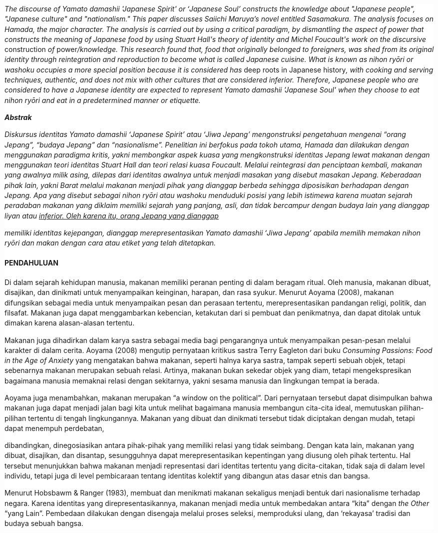 <p><span class="font4" style="font-style:italic;">The discourse of Yamato damashii 'Japanese Spirit' or ʻJapanese Soulʼ constructs the knowledge about &quot;Japanese people&quot;, &quot;Japanese culture&quot; and &quot;nationalism.&quot; This paper discusses Saiichi Maruyaʼs novel entitled Sasamakura. The analysis focuses on Hamada, the major character. The analysis is carried out by using a critical paradigm, by dismantling the aspect of power that constructs the meaning of Japanese food by using Stuart Hall's theory of identity and Michel Foucault's work on the discursive</span><span class="font4"> construction </span><span class="font4" style="font-style:italic;">of</span><span class="font4"> power</span><span class="font4" style="font-style:italic;">/knowledge. This research found that, food that originally belonged to foreigners, was shed from its original identity through reintegration and reproduction to become what is called Japanese cuisine. What is known as nihon ryōri or washoku occupies a more special position because it is considered has</span><span class="font4"> deep roots in Japanese history</span><span class="font4" style="font-style:italic;">, with cooking and serving techniques, authentic, and does not mix with other cultures that are considered inferior. Therefore, Japanese people who are considered to have a Japanese identity are expected to represent Yamato damashii 'Japanese Soul' when they choose to eat nihon ryōri and eat in a predetermined manner or etiquette.</span></p>
<p><span class="font6" style="font-weight:bold;font-style:italic;">Abstrak</span></p>
<p><span class="font4" style="font-style:italic;">Diskursus identitas Yamato damashii ʻJapanese Spiritʼ atau ʻJiwa Jepangʼ mengonstruksi pengetahuan mengenai “orang Jepang”, “budaya Jepang” dan “nasionalisme”. Penelitian ini berfokus pada tokoh utama, Hamada dan dilakukan dengan menggunakan paradigma kritis, yakni membongkar aspek kuasa yang mengkonstruksi identitas Jepang lewat makanan dengan menggunakan teori identitas Stuart Hall dan teori relasi kuasa Foucault. Melalui reintegrasi dan penciptaan kembali, makanan yang awalnya milik asing, dilepas dari identitas awalnya untuk menjadi masakan yang disebut masakan Jepang. Keberadaan pihak lain, yakni Barat melalui makanan menjadi pihak yang dianggap berbeda sehingga diposisikan berhadapan dengan Jepang. Apa yang disebut sebagai nihon ryōri atau washoku menduduki posisi yang lebih istimewa karena muatan sejarah peradaban makanan yang diklaim memiliki sejarah yang panjang, asli, dan tidak bercampur dengan budaya lain yang dianggap liyan atau </span><span class="font4" style="font-style:italic;text-decoration:underline;">inferior. Oleh karena itu, orang Jepang yang dianggap</span></p>
<p><span class="font4" style="font-style:italic;">memiliki identitas kejepangan, dianggap merepresentasikan Yamato damashii ʻJiwa Jepangʼ apabila memilih memakan nihon ryōri dan makan dengan cara atau etiket yang telah ditetapkan.</span></p>
<h4><a name="bookmark4"></a><span class="font6" style="font-weight:bold;"><a name="bookmark5"></a>PENDAHULUAN</span></h4>
<p><span class="font6">Di dalam sejarah kehidupan manusia, makanan memiliki peranan penting di dalam beragam ritual. Oleh manusia, makanan dibuat, disajikan, dan dinikmati untuk menyampaikan keinginan, harapan, dan rasa syukur. Menurut Aoyama (2008), makanan difungsikan sebagai media untuk menyampaikan pesan dan perasaan tertentu, merepresentasikan pandangan religi, politik, dan filsafat. Makanan juga dapat menggambarkan kebencian, ketakutan dari si pembuat dan penikmatnya, dan dapat ditolak untuk dimakan karena alasan-alasan tertentu.</span></p>
<p><span class="font6">Makanan juga dihadirkan dalam karya sastra sebagai media bagi pengarangnya untuk menyampaikan pesan-pesan melalui karakter di dalam cerita. Aoyama (2008) mengutip pernyataan kritikus sastra Terry Eagleton dari buku </span><span class="font6" style="font-style:italic;">Consuming Passions: Food in the Age of Anxiety</span><span class="font6"> yang mengatakan bahwa makanan, seperti halnya karya sastra, tampak seperti sebuah objek, tetapi sebenarnya makanan merupakan sebuah relasi. Artinya, makanan bukan sekedar objek yang diam, tetapi mengekspresikan bagaimana manusia memaknai relasi dengan sekitarnya, yakni sesama manusia dan lingkungan tempat ia berada.</span></p>
<p><span class="font6">Aoyama juga menambahkan, makanan merupakan “a window on the political”. Dari pernyataan tersebut dapat disimpulkan bahwa makanan juga dapat menjadi jalan bagi kita untuk melihat bagaimana manusia membangun cita-cita ideal, memutuskan pilihan-pilihan tertentu di tengah lingkungannya. Makanan yang dibuat dan dinikmati tersebut tidak diciptakan dengan mudah, tetapi dapat menempuh perdebatan,</span></p>
<p><span class="font6">dibandingkan, dinegosiasikan antara pihak-pihak yang memiliki relasi yang tidak seimbang. Dengan kata lain, makanan yang dibuat, disajikan, dan disantap, sesungguhnya dapat merepresentasikan kepentingan yang diusung oleh pihak tertentu. Hal tersebut menunjukkan bahwa makanan menjadi representasi dari identitas tertentu yang dicita-citakan, tidak saja di dalam level individu, tetapi juga di level pembicaraan tentang identitas kolektif yang dibangun atas dasar etnis dan bangsa.</span></p>
<p><span class="font6">Menurut Hobsbawm &amp;&nbsp;Ranger (1983), membuat dan menikmati makanan sekaligus menjadi bentuk dari nasionalisme terhadap negara. Karena identitas yang direpresentasikannya, makanan menjadi media untuk membedakan antara “kita” dengan </span><span class="font6" style="font-style:italic;">the Other</span><span class="font6"> “yang Lain”. Pembedaan dilakukan dengan disengaja melalui proses seleksi, memproduksi ulang, dan ‘rekayasa’ tradisi dan budaya sebuah bangsa.</span></p>